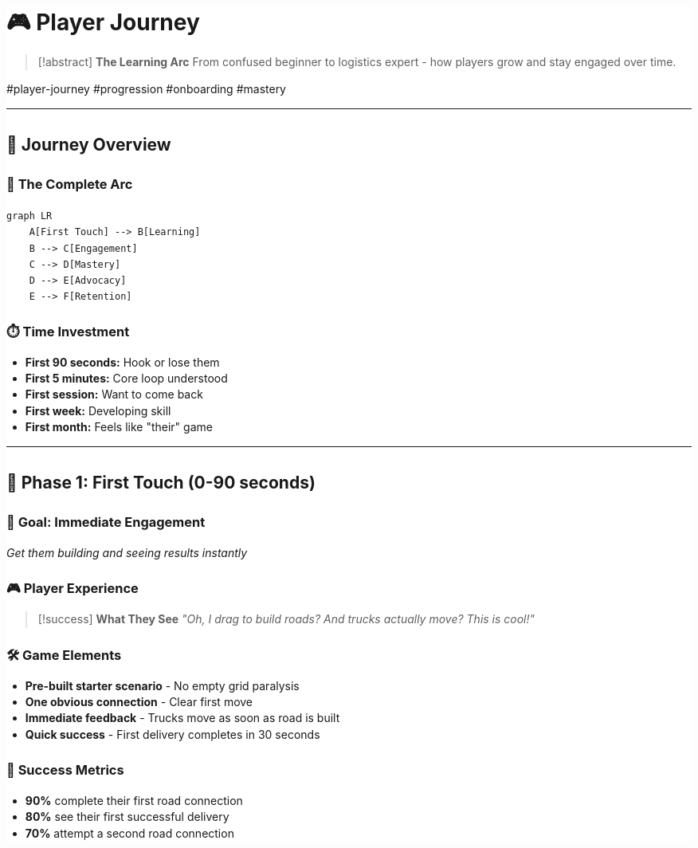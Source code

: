 # 🎮 Player Journey

> [!abstract] **The Learning Arc**
> From confused beginner to logistics expert - how players grow and stay engaged over time.

#player-journey #progression #onboarding #mastery

---

## 🎯 Journey Overview

### 🎲 **The Complete Arc**
```mermaid
graph LR
    A[First Touch] --> B[Learning]
    B --> C[Engagement]
    C --> D[Mastery]
    D --> E[Advocacy]
    E --> F[Retention]
```

### ⏱️ **Time Investment**
- **First 90 seconds:** Hook or lose them
- **First 5 minutes:** Core loop understood
- **First session:** Want to come back
- **First week:** Developing skill
- **First month:** Feels like "their" game

---

## 🚀 Phase 1: First Touch (0-90 seconds)

### 🎯 **Goal: Immediate Engagement**
*Get them building and seeing results instantly*

### 🎮 **Player Experience**
> [!success] **What They See**
> *"Oh, I drag to build roads? And trucks actually move? This is cool!"*

### 🛠️ **Game Elements**
- **Pre-built starter scenario** - No empty grid paralysis
- **One obvious connection** - Clear first move
- **Immediate feedback** - Trucks move as soon as road is built
- **Quick success** - First delivery completes in 30 seconds

### 🎯 **Success Metrics**
- **90%** complete their first road connection
- **80%** see their first successful delivery
- **70%** attempt a second road connection
